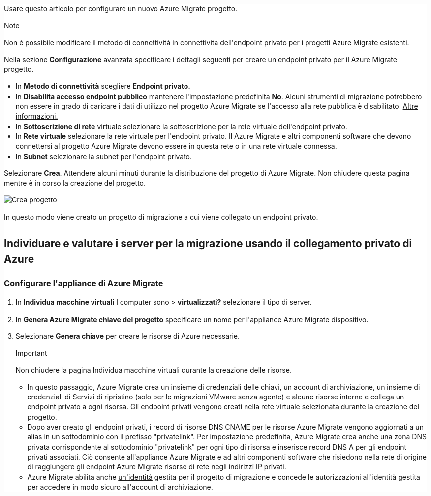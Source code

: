 Usare questo [articolo](https://docs.microsoft.com/azure/migrate/create-manage-projects#create-a-project-for-the-first-time) per configurare un nuovo Azure Migrate progetto. 

> [!Note]
> Non è possibile modificare il metodo di connettività in connettività dell'endpoint privato per i progetti Azure Migrate esistenti.

Nella sezione **Configurazione** avanzata specificare i dettagli seguenti per creare un endpoint privato per il Azure Migrate progetto.
- In **Metodo di connettività** scegliere **Endpoint privato.** 
- In **Disabilita accesso endpoint pubblico** mantenere l'impostazione predefinita  **No**. Alcuni strumenti di migrazione potrebbero non essere in grado di caricare i dati di utilizzo nel progetto Azure Migrate se l'accesso alla rete pubblica è disabilitato. [Altre informazioni.](#other-integrated-tools)
- In **Sottoscrizione di rete** virtuale selezionare la sottoscrizione per la rete virtuale dell'endpoint privato. 
- In **Rete virtuale** selezionare la rete virtuale per l'endpoint privato. Il Azure Migrate e altri componenti software che devono connettersi al progetto Azure Migrate devono essere in questa rete o in una rete virtuale connessa.
- In **Subnet** selezionare la subnet per l'endpoint privato. 

Selezionare **Crea**. Attendere alcuni minuti durante la distribuzione del progetto di Azure Migrate. Non chiudere questa pagina mentre è in corso la creazione del progetto.

![Crea progetto](./media/how-to-use-azure-migrate-with-private-endpoints/create-project.png)

    
In questo modo viene creato un progetto di migrazione a cui viene collegato un endpoint privato. 

## <a name="discover-and-assess-servers-for-migration-using-azure-private-link"></a>Individuare e valutare i server per la migrazione usando il collegamento privato di Azure 

### <a name="set-up-the-azure-migrate-appliance"></a>Configurare l'appliance di Azure Migrate 

1. In **Individua macchine virtuali** I computer sono  >  **virtualizzati?** selezionare il tipo di server.
2. In **Genera Azure Migrate chiave del progetto** specificare un nome per l'appliance Azure Migrate dispositivo. 
3. Selezionare **Genera chiave** per creare le risorse di Azure necessarie. 

    > [!Important]
    > Non chiudere la pagina Individua macchine virtuali durante la creazione delle risorse.  
    - In questo passaggio, Azure Migrate crea un insieme di credenziali delle chiavi, un account di archiviazione, un insieme di credenziali di Servizi di ripristino (solo per le migrazioni VMware senza agente) e alcune risorse interne e collega un endpoint privato a ogni risorsa. Gli endpoint privati vengono creati nella rete virtuale selezionata durante la creazione del progetto.  
    - Dopo aver creato gli endpoint privati, i record di risorse DNS CNAME per le risorse Azure Migrate vengono aggiornati a un alias in un sottodominio con il prefisso "privatelink". Per impostazione predefinita, Azure Migrate crea anche una zona DNS privata corrispondente al sottodominio "privatelink" per ogni tipo di risorsa e inserisce record DNS A per gli endpoint privati associati. Ciò consente all'appliance Azure Migrate e ad altri componenti software che risiedono nella rete di origine di raggiungere gli endpoint Azure Migrate risorse di rete negli indirizzi IP privati.  
    - Azure Migrate abilita anche [un'identità](https://docs.microsoft.com/azure/active-directory/managed-identities-azure-resources/overview) gestita per il progetto di migrazione e concede le autorizzazioni all'identità gestita per accedere in modo sicuro all'account di archiviazione.  
